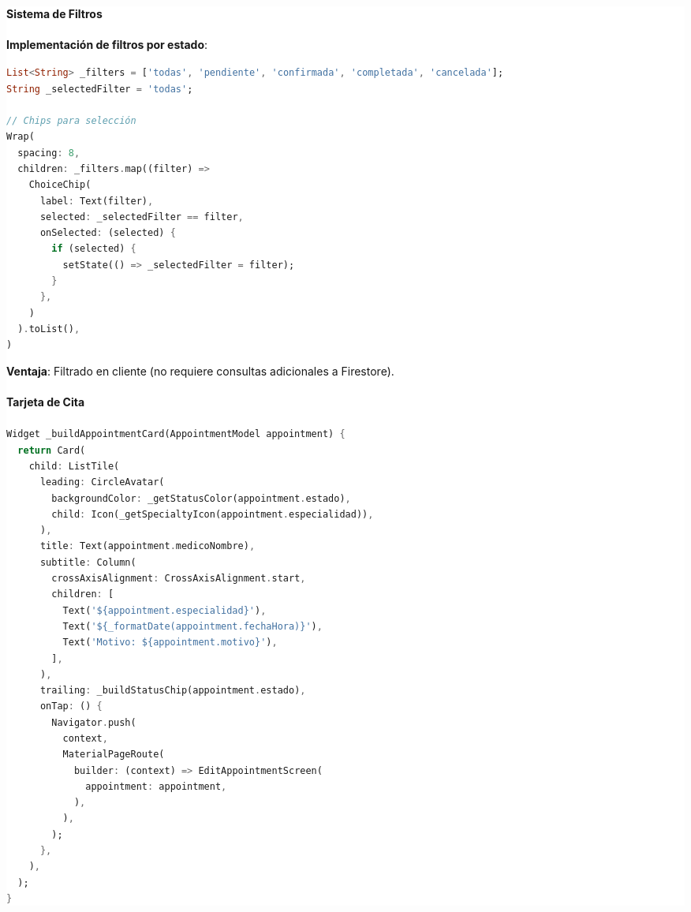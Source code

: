 #### Sistema de Filtros

**Implementación de filtros por estado**:
```dart
List<String> _filters = ['todas', 'pendiente', 'confirmada', 'completada', 'cancelada'];
String _selectedFilter = 'todas';

// Chips para selección
Wrap(
  spacing: 8,
  children: _filters.map((filter) =>
    ChoiceChip(
      label: Text(filter),
      selected: _selectedFilter == filter,
      onSelected: (selected) {
        if (selected) {
          setState(() => _selectedFilter = filter);
        }
      },
    )
  ).toList(),
)
```

**Ventaja**: Filtrado en cliente (no requiere consultas adicionales a Firestore).

#### Tarjeta de Cita

```dart
Widget _buildAppointmentCard(AppointmentModel appointment) {
  return Card(
    child: ListTile(
      leading: CircleAvatar(
        backgroundColor: _getStatusColor(appointment.estado),
        child: Icon(_getSpecialtyIcon(appointment.especialidad)),
      ),
      title: Text(appointment.medicoNombre),
      subtitle: Column(
        crossAxisAlignment: CrossAxisAlignment.start,
        children: [
          Text('${appointment.especialidad}'),
          Text('${_formatDate(appointment.fechaHora)}'),
          Text('Motivo: ${appointment.motivo}'),
        ],
      ),
      trailing: _buildStatusChip(appointment.estado),
      onTap: () {
        Navigator.push(
          context,
          MaterialPageRoute(
            builder: (context) => EditAppointmentScreen(
              appointment: appointment,
            ),
          ),
        );
      },
    ),
  );
}
```
